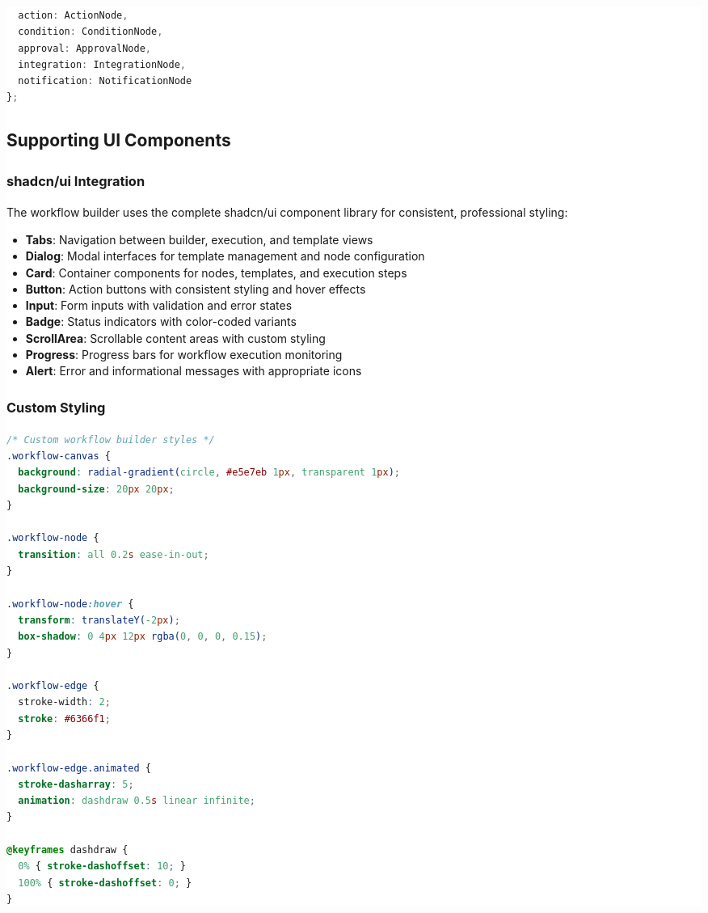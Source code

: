 ```typescript
  action: ActionNode,
  condition: ConditionNode,
  approval: ApprovalNode,
  integration: IntegrationNode,
  notification: NotificationNode
};
```

## Supporting UI Components

### shadcn/ui Integration
The workflow builder uses the complete shadcn/ui component library for consistent, professional styling:

- **Tabs**: Navigation between builder, execution, and template views
- **Dialog**: Modal interfaces for template management and node configuration
- **Card**: Container components for nodes, templates, and execution steps
- **Button**: Action buttons with consistent styling and hover effects
- **Input**: Form inputs with validation and error states
- **Badge**: Status indicators with color-coded variants
- **ScrollArea**: Scrollable content areas with custom styling
- **Progress**: Progress bars for workflow execution monitoring
- **Alert**: Error and informational messages with appropriate icons

### Custom Styling
```css
/* Custom workflow builder styles */
.workflow-canvas {
  background: radial-gradient(circle, #e5e7eb 1px, transparent 1px);
  background-size: 20px 20px;
}

.workflow-node {
  transition: all 0.2s ease-in-out;
}

.workflow-node:hover {
  transform: translateY(-2px);
  box-shadow: 0 4px 12px rgba(0, 0, 0, 0.15);
}

.workflow-edge {
  stroke-width: 2;
  stroke: #6366f1;
}

.workflow-edge.animated {
  stroke-dasharray: 5;
  animation: dashdraw 0.5s linear infinite;
}

@keyframes dashdraw {
  0% { stroke-dashoffset: 10; }
  100% { stroke-dashoffset: 0; }
}
```
